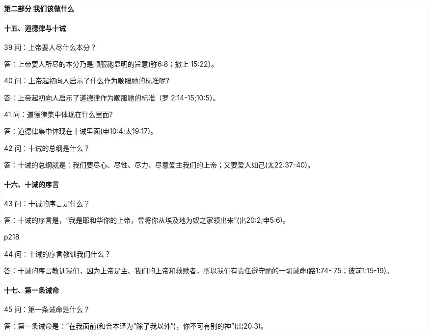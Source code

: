 

#### 第二部分 我们该做什么



#### 十五、道德律与十诫



39 问：上帝要人尽什么本分？



答：上帝要人所尽的本分乃是顺服祂显明的旨意(弥6:8；撒上 15:22）。



40 问：上帝起初向人启示了什么作为顺服祂的标准呢?

答：上帝起初向人启示了道德律作为顺服祂的标准（罗 2:14-15;10:5）。



41 问：道德律集中体现在什么里面?



答：道德律集中体现在十诫里面(申10:4;太19:17)。



42 问：十诫的总纲是什么？



答：十诫的总纲就是：我们要尽心、尽性、尽力、尽意爱主我们的上帝；又要爱人如己(太22:37-40)。



#### 十六、十诫的序言



43 问：十诫的序言是什么？

答：十诫的序言是，“我是耶和华你的上帝，曾将你从埃及地为奴之家领出来”(出20:2;申5:6)。





p218



44 问：十诫的序言教训我们什么？



答：十诫的序言教训我们，因为上帝是主、我们的上帝和救赎者，所以我们有责任遵守祂的一切诫命(路1:74- 75；彼前1:15-19)。



#### 十七、第一条诫命



45 问：第一条诫命是什么？



答：第一条诫命是：“在我面前(和合本译为“除了我以外”)，你不可有别的神”(出20:3)。
